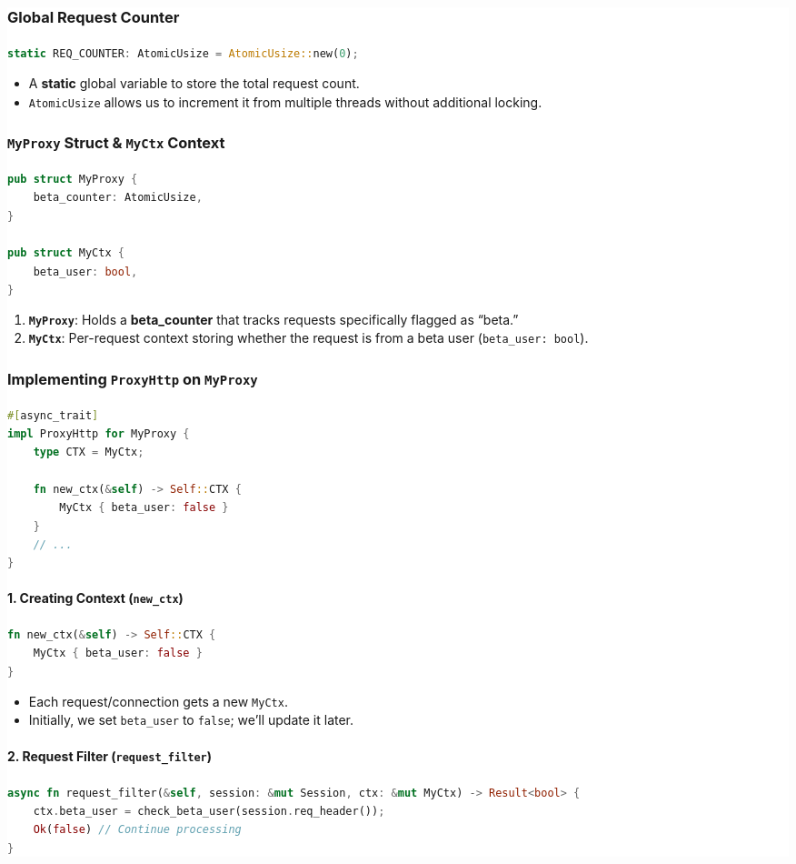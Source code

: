 ### Global Request Counter

```rust
static REQ_COUNTER: AtomicUsize = AtomicUsize::new(0);
```

- A **static** global variable to store the total request count.  
- `AtomicUsize` allows us to increment it from multiple threads without additional locking.

### `MyProxy` Struct & `MyCtx` Context

```rust
pub struct MyProxy {
    beta_counter: AtomicUsize,
}

pub struct MyCtx {
    beta_user: bool,
}
```

1. **`MyProxy`**: Holds a **beta_counter** that tracks requests specifically flagged as “beta.”  
2. **`MyCtx`**: Per-request context storing whether the request is from a beta user (`beta_user: bool`).

### Implementing `ProxyHttp` on `MyProxy`

```rust
#[async_trait]
impl ProxyHttp for MyProxy {
    type CTX = MyCtx;

    fn new_ctx(&self) -> Self::CTX {
        MyCtx { beta_user: false }
    }
    // ...
}
```

#### 1. Creating Context (`new_ctx`)

```rust
fn new_ctx(&self) -> Self::CTX {
    MyCtx { beta_user: false }
}
```

- Each request/connection gets a new `MyCtx`.  
- Initially, we set `beta_user` to `false`; we’ll update it later.

#### 2. Request Filter (`request_filter`)

```rust
async fn request_filter(&self, session: &mut Session, ctx: &mut MyCtx) -> Result<bool> {
    ctx.beta_user = check_beta_user(session.req_header());
    Ok(false) // Continue processing
}
```
